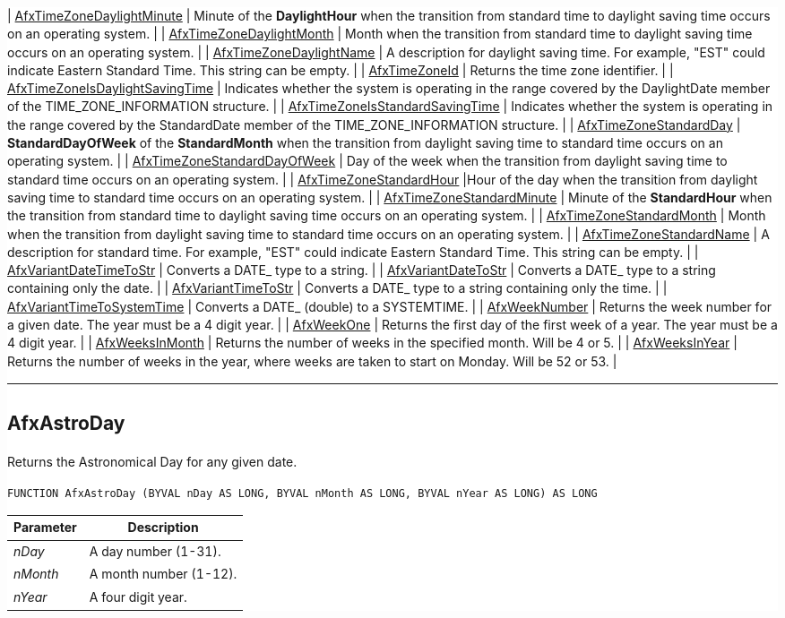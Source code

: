 | [AfxTimeZoneDaylightMinute](#afxtimezonedaylightminute) | Minute of the **DaylightHour** when the transition from standard time to daylight saving time occurs on an operating system. |
| [AfxTimeZoneDaylightMonth](#afxtimezonedaylightmonth) | Month when the transition from standard time to daylight saving time occurs on an operating system. |
| [AfxTimeZoneDaylightName](#afxtimezonedaylightname) | A description for daylight saving time. For example, "EST" could indicate Eastern Standard Time. This string can be empty. |
| [AfxTimeZoneId](#afxtimezoneid) | Returns the time zone identifier. |
| [AfxTimeZoneIsDaylightSavingTime](#afxtimezoneisdaylightsavingtime) | Indicates whether the system is operating in the range covered by the DaylightDate member of the TIME_ZONE_INFORMATION structure. |
| [AfxTimeZoneIsStandardSavingTime](#afxtimezoneisstandardsavingtime) | Indicates whether the system is operating in the range covered by the StandardDate member of the TIME_ZONE_INFORMATION structure. |
| [AfxTimeZoneStandardDay](#afxtimezonestandardday) | **StandardDayOfWeek** of the **StandardMonth** when the transition from daylight saving time to standard time occurs on an operating system. |
| [AfxTimeZoneStandardDayOfWeek](#afxtimezonestandarddayofweek) | Day of the week when the transition from daylight saving time to standard time occurs on an operating system. |
| [AfxTimeZoneStandardHour](#afxtimezonestandardhour) |Hour of the day when the transition from daylight saving time to standard time occurs on an operating system. |
| [AfxTimeZoneStandardMinute](#afxtimezonestandardminute) | Minute of the **StandardHour** when the transition from standard time to daylight saving time occurs on an operating system. |
| [AfxTimeZoneStandardMonth](#afxtimezonestandardmonth) | Month when the transition from daylight saving time to standard time occurs on an operating system. |
| [AfxTimeZoneStandardName](#afxtimezonestandardname) | A description for standard time. For example, "EST" could indicate Eastern Standard Time. This string can be empty. |
| [AfxVariantDateTimeToStr](#afxvariantdatetimetostr) | Converts a DATE_ type to a string. |
| [AfxVariantDateToStr](#afxvariantdatetostr) | Converts a DATE_ type to a string containing only the date. |
| [AfxVariantTimeToStr](#afxvarianttimetostr) | Converts a DATE_ type to a string containing only the time. |
| [AfxVariantTimeToSystemTime](#afxvarianttimetosystemtime) | Converts a DATE_ (double) to a SYSTEMTIME. |
| [AfxWeekNumber](#afxweeknumber) | Returns the week number for a given date. The year must be a 4 digit year. |
| [AfxWeekOne](#afxweekone) | Returns the first day of the first week of a year. The year must be a 4 digit year. |
| [AfxWeeksInMonth](#afxweeksinmonth) | Returns the number of weeks in the specified month. Will be 4 or 5. |
| [AfxWeeksInYear](#afxweeksinyear) | Returns the number of weeks in the year, where weeks are taken to start on Monday. Will be 52 or 53. |

---

## AfxAstroDay

Returns the Astronomical Day for any given date.

```
FUNCTION AfxAstroDay (BYVAL nDay AS LONG, BYVAL nMonth AS LONG, BYVAL nYear AS LONG) AS LONG
```

| Parameter  | Description |
| ---------- | ----------- |
| *nDay* | A day number (1-31). |
| *nMonth* | A month number (1-12). |
| *nYear* | A four digit year. |

